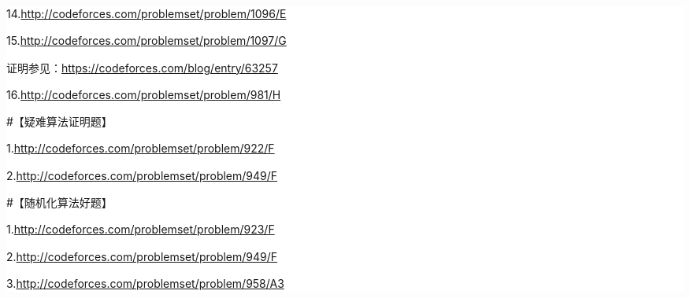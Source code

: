 14.http://codeforces.com/problemset/problem/1096/E

15.http://codeforces.com/problemset/problem/1097/G

证明参见：https://codeforces.com/blog/entry/63257

16.http://codeforces.com/problemset/problem/981/H

#【疑难算法证明题】

1.http://codeforces.com/problemset/problem/922/F

2.http://codeforces.com/problemset/problem/949/F

#【随机化算法好题】

1.http://codeforces.com/problemset/problem/923/F

2.http://codeforces.com/problemset/problem/949/F

3.http://codeforces.com/problemset/problem/958/A3

